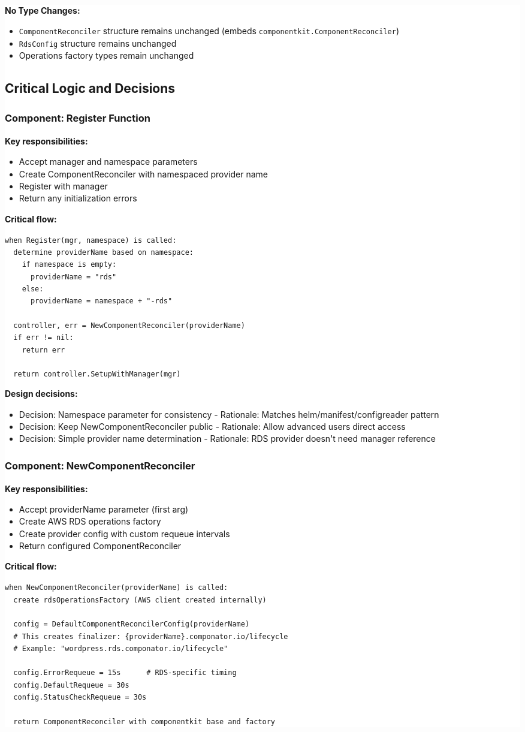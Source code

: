 **No Type Changes:**

- `ComponentReconciler` structure remains unchanged (embeds `componentkit.ComponentReconciler`)
- `RdsConfig` structure remains unchanged
- Operations factory types remain unchanged

## Critical Logic and Decisions

### Component: Register Function

**Key responsibilities:**

- Accept manager and namespace parameters
- Create ComponentReconciler with namespaced provider name
- Register with manager
- Return any initialization errors

**Critical flow:**

```text
when Register(mgr, namespace) is called:
  determine providerName based on namespace:
    if namespace is empty:
      providerName = "rds"
    else:
      providerName = namespace + "-rds"
  
  controller, err = NewComponentReconciler(providerName)
  if err != nil:
    return err
  
  return controller.SetupWithManager(mgr)
```

**Design decisions:**

- Decision: Namespace parameter for consistency - Rationale: Matches helm/manifest/configreader pattern
- Decision: Keep NewComponentReconciler public - Rationale: Allow advanced users direct access
- Decision: Simple provider name determination - Rationale: RDS provider doesn't need manager reference

### Component: NewComponentReconciler

**Key responsibilities:**

- Accept providerName parameter (first arg)
- Create AWS RDS operations factory
- Create provider config with custom requeue intervals
- Return configured ComponentReconciler

**Critical flow:**

```text
when NewComponentReconciler(providerName) is called:
  create rdsOperationsFactory (AWS client created internally)
  
  config = DefaultComponentReconcilerConfig(providerName)
  # This creates finalizer: {providerName}.componator.io/lifecycle
  # Example: "wordpress.rds.componator.io/lifecycle"
  
  config.ErrorRequeue = 15s      # RDS-specific timing
  config.DefaultRequeue = 30s
  config.StatusCheckRequeue = 30s
  
  return ComponentReconciler with componentkit base and factory
```
